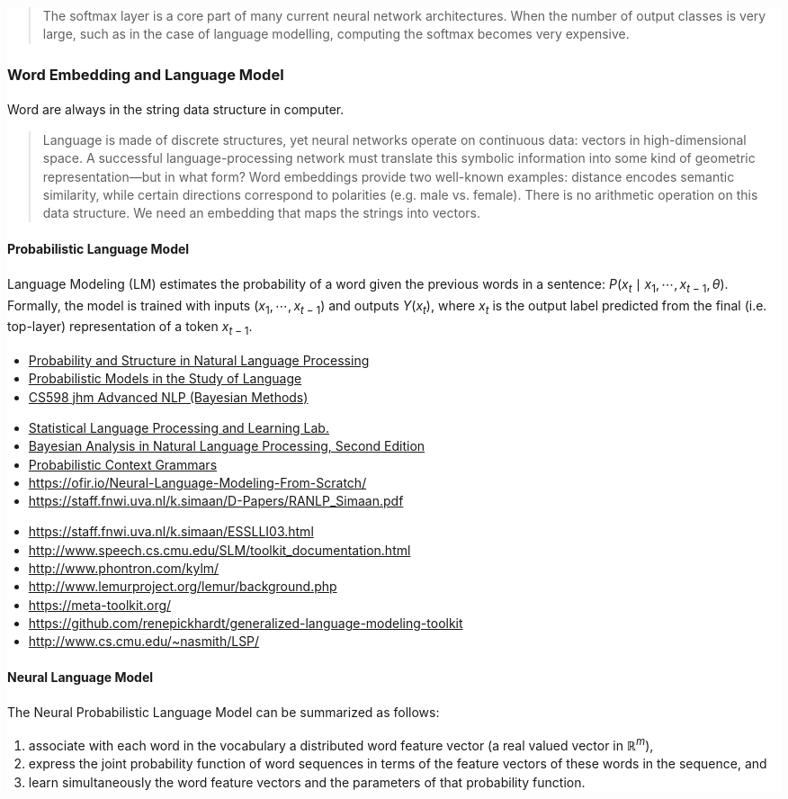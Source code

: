 > The softmax layer is a core part of many current neural network architectures. When the number of output classes is very large, such as in the case of language modelling, computing the softmax becomes very expensive. 

### Word Embedding and Language Model

Word are always in the string data structure in computer.
> Language is made of discrete structures, yet neural networks operate on continuous data: vectors in high-dimensional space. A successful language-processing network must translate this symbolic information into some kind of geometric representation—but in what form? Word embeddings provide two well-known examples: distance encodes semantic similarity, while certain directions correspond to polarities (e.g. male vs. female).
There is no arithmetic operation on this data structure.
We need an embedding that maps the strings into vectors.


#### Probabilistic Language Model

Language Modeling (LM) estimates the probability of a word given the previous words in a sentence: $P(x_t\mid x_1,\cdots, x_{t-1},\theta)$. 
Formally, the model is trained with inputs $(x_1,\cdots, x_{t-1})$ and outputs $Y(x_t)$, where $x_t$ is the output label predicted from the final (i.e. top-layer) representation of a token $x_{t-1}$.

- [Probability and Structure in Natural Language Processing](http://www.cs.cmu.edu/~nasmith/psnlp/)
- [Probabilistic Models in the Study of Language](http://idiom.ucsd.edu/~rlevy/pmsl_textbook/text.html)
- [CS598 jhm Advanced NLP (Bayesian Methods)](https://courses.engr.illinois.edu/cs598jhm/sp2013/index.html)
+ [Statistical Language Processing and Learning Lab.](https://staff.fnwi.uva.nl/k.simaan/research_all.html)
+ [Bayesian Analysis in Natural Language Processing, Second Edition](http://www.morganclaypoolpublishers.com/catalog_Orig/product_info.php?products_id=1385)
+ [Probabilistic Context Grammars](https://gawron.sdsu.edu/compling/course_core/lectures/pcfg/prob_parse.htm)
+ https://ofir.io/Neural-Language-Modeling-From-Scratch/
+ https://staff.fnwi.uva.nl/k.simaan/D-Papers/RANLP_Simaan.pdf
- https://staff.fnwi.uva.nl/k.simaan/ESSLLI03.html
- http://www.speech.cs.cmu.edu/SLM/toolkit_documentation.html
- http://www.phontron.com/kylm/
- http://www.lemurproject.org/lemur/background.php
- https://meta-toolkit.org/
- https://github.com/renepickhardt/generalized-language-modeling-toolkit
- http://www.cs.cmu.edu/~nasmith/LSP/

#### Neural Language Model

The Neural Probabilistic Language Model can be summarized as follows:

1. associate with each word in the vocabulary a distributed word feature vector (a real valued vector in $\mathbb{R}^m$),
2. express the joint probability function of word sequences in terms of the feature vectors
of these words in the sequence, and
3. learn simultaneously the word feature vectors and the parameters of that probability
function.

